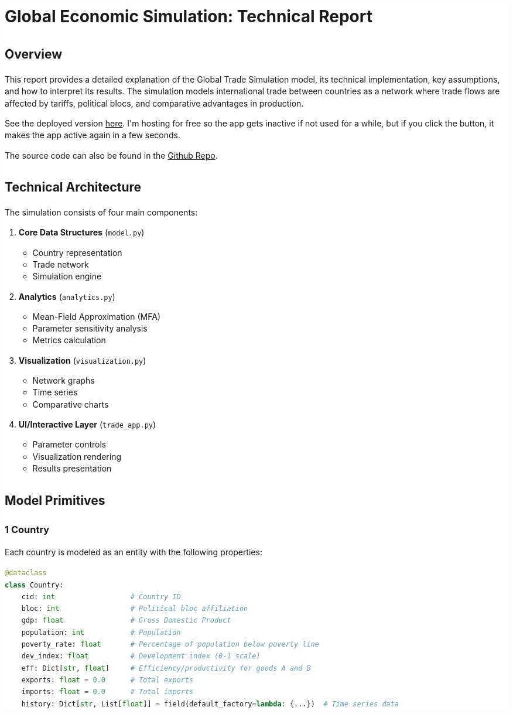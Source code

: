 
# Global Economic Simulation: Technical Report

## Overview

This report provides a detailed explanation of the Global Trade Simulation model, its technical implementation, key assumptions, and how to interpret its results. The simulation models international trade between countries as a network where trade flows are affected by tariffs, political blocs, and comparative advantages in production.

See the deployed version [here](https://tradesimulation.streamlit.app/). I'm hosting for free so the app gets inactive if not used for a while, but if you click the button, it makes the app active again in a few seconds. 

The source code can also be found in the [Github Repo](https://github.com/lifee77/GlobalEconoSim).

## Technical Architecture

The simulation consists of four main components:

1. **Core Data Structures** (`model.py`)
   - Country representation
   - Trade network
   - Simulation engine

2. **Analytics** (`analytics.py`)
   - Mean-Field Approximation (MFA)
   - Parameter sensitivity analysis
   - Metrics calculation

3. **Visualization** (`visualization.py`)
   - Network graphs
   - Time series
   - Comparative charts

4. **UI/Interactive Layer** (`trade_app.py`)
   - Parameter controls
   - Visualization rendering
   - Results presentation

##  Model Primitives

### 1 Country

Each country is modeled as an entity with the following properties:

```python
@dataclass
class Country:
    cid: int                  # Country ID
    bloc: int                 # Political bloc affiliation
    gdp: float                # Gross Domestic Product
    population: int           # Population
    poverty_rate: float       # Percentage of population below poverty line
    dev_index: float          # Development index (0-1 scale)
    eff: Dict[str, float]     # Efficiency/productivity for goods A and B
    exports: float = 0.0      # Total exports
    imports: float = 0.0      # Total imports
    history: Dict[str, List[float]] = field(default_factory=lambda: {...})  # Time series data
```
